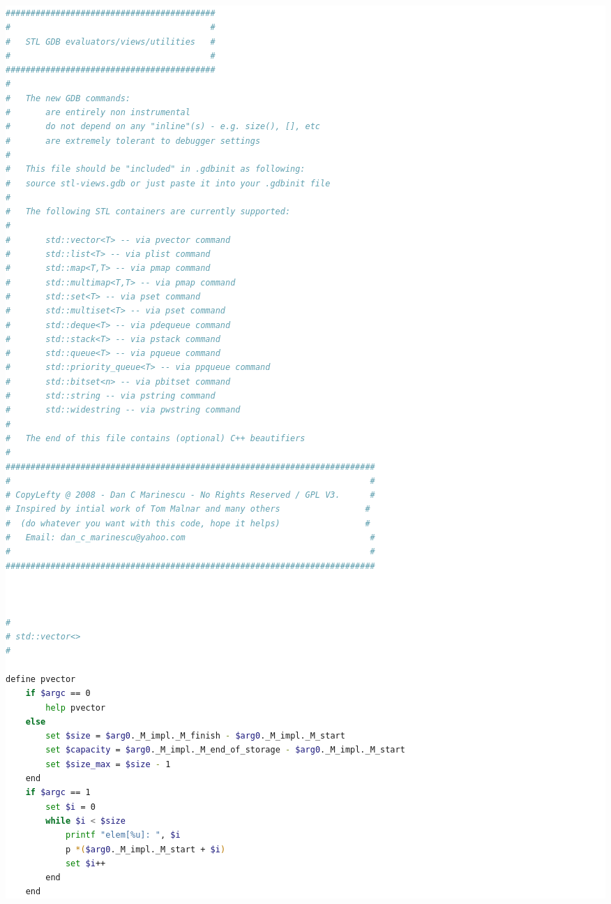 ```bash
##########################################
#                                        #
#   STL GDB evaluators/views/utilities   #
#                                        #
##########################################
#
#   The new GDB commands:                                                         
# 	    are entirely non instrumental                                             
# 	    do not depend on any "inline"(s) - e.g. size(), [], etc
#       are extremely tolerant to debugger settings
#                                                                                 
#   This file should be "included" in .gdbinit as following:
#   source stl-views.gdb or just paste it into your .gdbinit file
#
#   The following STL containers are currently supported:
#
#       std::vector<T> -- via pvector command
#       std::list<T> -- via plist command
#       std::map<T,T> -- via pmap command
#       std::multimap<T,T> -- via pmap command
#       std::set<T> -- via pset command
#       std::multiset<T> -- via pset command
#       std::deque<T> -- via pdequeue command
#       std::stack<T> -- via pstack command
#       std::queue<T> -- via pqueue command
#       std::priority_queue<T> -- via ppqueue command
#       std::bitset<n> -- via pbitset command
#       std::string -- via pstring command
#       std::widestring -- via pwstring command
#
#   The end of this file contains (optional) C++ beautifiers
#
##########################################################################
#                                                                        #
# CopyLefty @ 2008 - Dan C Marinescu - No Rights Reserved / GPL V3.      #
# Inspired by intial work of Tom Malnar and many others                 #
#  (do whatever you want with this code, hope it helps)                 #
#   Email: dan_c_marinescu@yahoo.com                                     #
#                                                                        #
##########################################################################



#
# std::vector<>
#

define pvector
	if $argc == 0
		help pvector
	else
		set $size = $arg0._M_impl._M_finish - $arg0._M_impl._M_start
		set $capacity = $arg0._M_impl._M_end_of_storage - $arg0._M_impl._M_start
		set $size_max = $size - 1
	end
	if $argc == 1
		set $i = 0
		while $i < $size
			printf "elem[%u]: ", $i
			p *($arg0._M_impl._M_start + $i)
			set $i++
		end
	end
```
